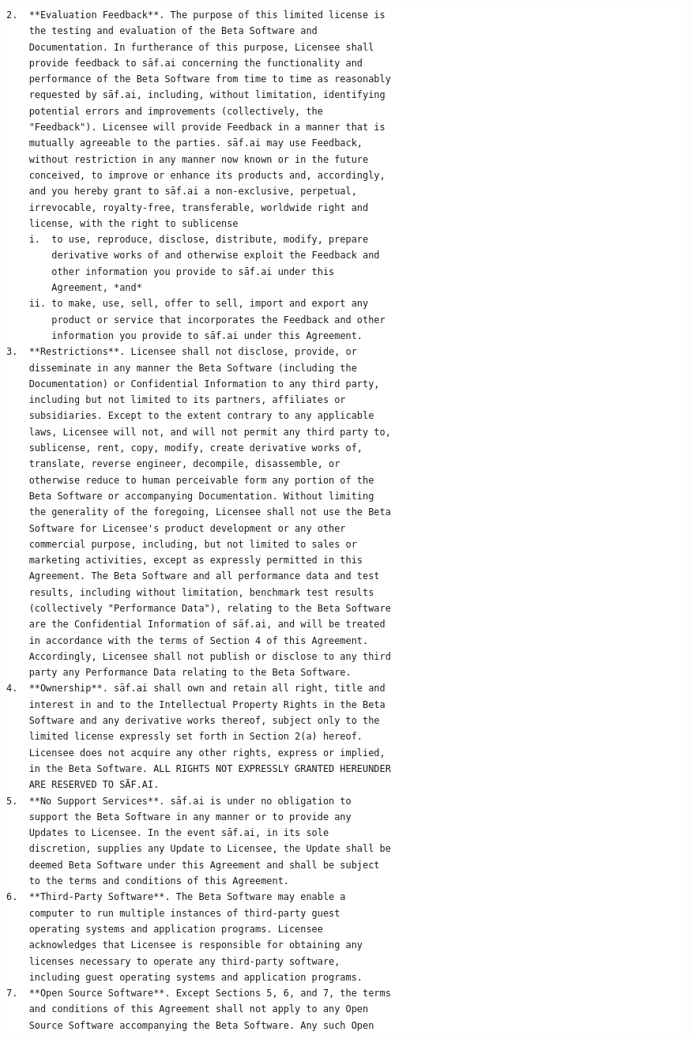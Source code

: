     2.  **Evaluation Feedback**. The purpose of this limited license is
        the testing and evaluation of the Beta Software and
        Documentation. In furtherance of this purpose, Licensee shall
        provide feedback to sāf.ai concerning the functionality and
        performance of the Beta Software from time to time as reasonably
        requested by sāf.ai, including, without limitation, identifying
        potential errors and improvements (collectively, the
        "Feedback"). Licensee will provide Feedback in a manner that is
        mutually agreeable to the parties. sāf.ai may use Feedback,
        without restriction in any manner now known or in the future
        conceived, to improve or enhance its products and, accordingly,
        and you hereby grant to sāf.ai a non-exclusive, perpetual,
        irrevocable, royalty-free, transferable, worldwide right and
        license, with the right to sublicense
        i.  to use, reproduce, disclose, distribute, modify, prepare
            derivative works of and otherwise exploit the Feedback and
            other information you provide to sāf.ai under this
            Agreement, *and*
        ii. to make, use, sell, offer to sell, import and export any
            product or service that incorporates the Feedback and other
            information you provide to sāf.ai under this Agreement.
    3.  **Restrictions**. Licensee shall not disclose, provide, or
        disseminate in any manner the Beta Software (including the
        Documentation) or Confidential Information to any third party,
        including but not limited to its partners, affiliates or
        subsidiaries. Except to the extent contrary to any applicable
        laws, Licensee will not, and will not permit any third party to,
        sublicense, rent, copy, modify, create derivative works of,
        translate, reverse engineer, decompile, disassemble, or
        otherwise reduce to human perceivable form any portion of the
        Beta Software or accompanying Documentation. Without limiting
        the generality of the foregoing, Licensee shall not use the Beta
        Software for Licensee's product development or any other
        commercial purpose, including, but not limited to sales or
        marketing activities, except as expressly permitted in this
        Agreement. The Beta Software and all performance data and test
        results, including without limitation, benchmark test results
        (collectively "Performance Data"), relating to the Beta Software
        are the Confidential Information of sāf.ai, and will be treated
        in accordance with the terms of Section 4 of this Agreement.
        Accordingly, Licensee shall not publish or disclose to any third
        party any Performance Data relating to the Beta Software.
    4.  **Ownership**. sāf.ai shall own and retain all right, title and
        interest in and to the Intellectual Property Rights in the Beta
        Software and any derivative works thereof, subject only to the
        limited license expressly set forth in Section 2(a) hereof.
        Licensee does not acquire any other rights, express or implied,
        in the Beta Software. ALL RIGHTS NOT EXPRESSLY GRANTED HEREUNDER
        ARE RESERVED TO SĀF.AI.
    5.  **No Support Services**. sāf.ai is under no obligation to
        support the Beta Software in any manner or to provide any
        Updates to Licensee. In the event sāf.ai, in its sole
        discretion, supplies any Update to Licensee, the Update shall be
        deemed Beta Software under this Agreement and shall be subject
        to the terms and conditions of this Agreement.
    6.  **Third-Party Software**. The Beta Software may enable a
        computer to run multiple instances of third-party guest
        operating systems and application programs. Licensee
        acknowledges that Licensee is responsible for obtaining any
        licenses necessary to operate any third-party software,
        including guest operating systems and application programs.
    7.  **Open Source Software**. Except Sections 5, 6, and 7, the terms
        and conditions of this Agreement shall not apply to any Open
        Source Software accompanying the Beta Software. Any such Open
